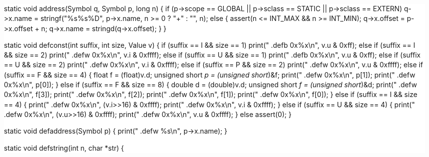 static void address(Symbol q, Symbol p, long n) {
        if (p->scope == GLOBAL
        || p->sclass == STATIC || p->sclass == EXTERN)
                q->x.name = stringf("%s%s%D",
                        p->x.name, n >= 0 ? "+" : "", n);
        else {
                assert(n <= INT_MAX && n >= INT_MIN);
                q->x.offset = p->x.offset + n;
                q->x.name = stringd(q->x.offset);
        }
}

static void defconst(int suffix, int size, Value v) {
        if (suffix == I && size == 1)
                print("	.defb 0x%x\n",   v.u & 0xff);
        else if (suffix == I && size == 2)
                print("	.defw 0x%x\n",   v.i & 0xffff);
        else if (suffix == U && size == 1)
                print("	.defb 0x%x\n", v.u & 0xff);
        else if (suffix == U && size == 2)
                print("	.defw 0x%x\n",   v.i & 0xffff);
        else if (suffix == P && size == 2)
                print("	.defw 0x%x\n", v.u & 0xffff);
        else if (suffix == F && size == 4) {
                float f = (float)v.d;
		unsigned short *p = (unsigned short*)&f;
                print("	.defw 0x%x\n", p[1]);
                print("	.defw 0x%x\n", p[0]);
	} else if (suffix == F && size == 8) {
	        double d = (double)v.d;
		unsigned short *f = (unsigned short*)&d;
                print("	.defw 0x%x\n", f[3]);
                print("	.defw 0x%x\n", f[2]);
                print("	.defw 0x%x\n", f[1]);
                print("	.defw 0x%x\n", f[0]);
        } else if (suffix == I && size == 4) {
                print("	.defw 0x%x\n",   (v.i>>16) & 0xffff);
                print("	.defw 0x%x\n",   v.i & 0xffff);
        } else if (suffix == U && size == 4) {
                print("	.defw 0x%x\n",   (v.u>>16) & 0xffff);
                print("	.defw 0x%x\n",   v.u & 0xffff);
	}
        else assert(0);
}

static void defaddress(Symbol p) {
        print("	.defw %s\n", p->x.name);
}

static void defstring(int n, char *str) {

